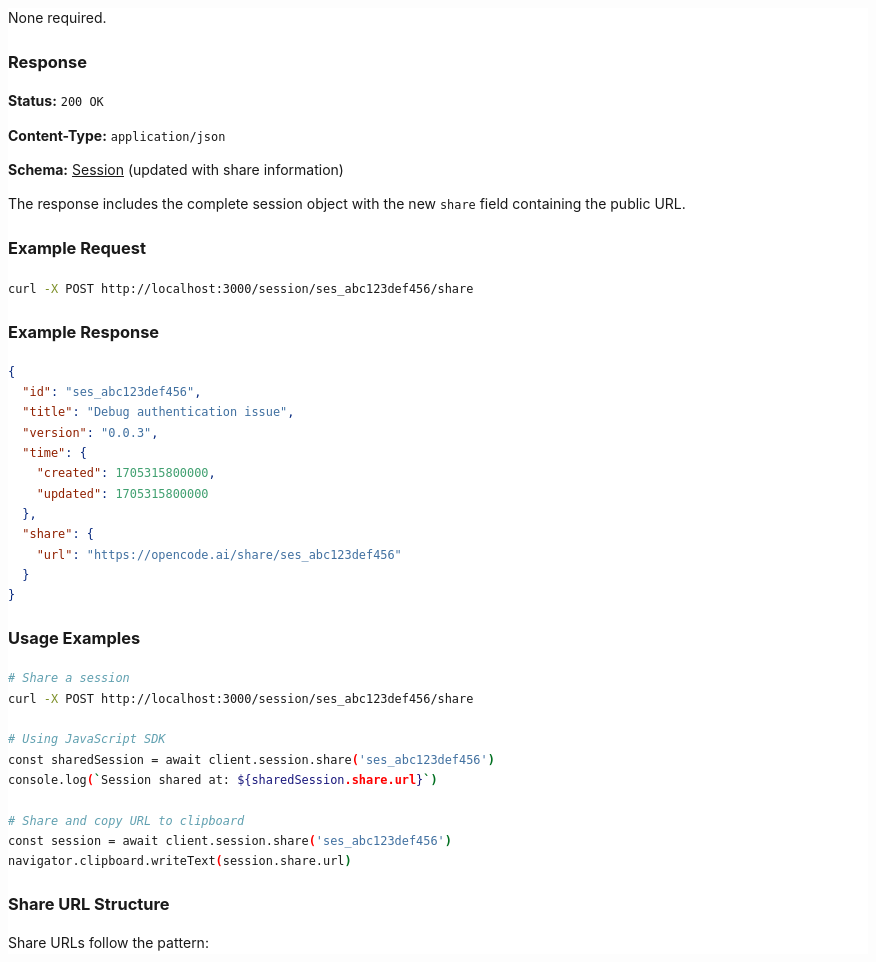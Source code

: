 None required.

### Response

**Status:** `200 OK`

**Content-Type:** `application/json`

**Schema:** [Session](#session-schema) (updated with share information)

The response includes the complete session object with the new `share` field containing the public URL.

### Example Request

```bash
curl -X POST http://localhost:3000/session/ses_abc123def456/share
```

### Example Response

```json
{
  "id": "ses_abc123def456",
  "title": "Debug authentication issue",
  "version": "0.0.3",
  "time": {
    "created": 1705315800000,
    "updated": 1705315800000
  },
  "share": {
    "url": "https://opencode.ai/share/ses_abc123def456"
  }
}
```

### Usage Examples

```bash
# Share a session
curl -X POST http://localhost:3000/session/ses_abc123def456/share

# Using JavaScript SDK
const sharedSession = await client.session.share('ses_abc123def456')
console.log(`Session shared at: ${sharedSession.share.url}`)

# Share and copy URL to clipboard
const session = await client.session.share('ses_abc123def456')
navigator.clipboard.writeText(session.share.url)
```

### Share URL Structure

Share URLs follow the pattern:
